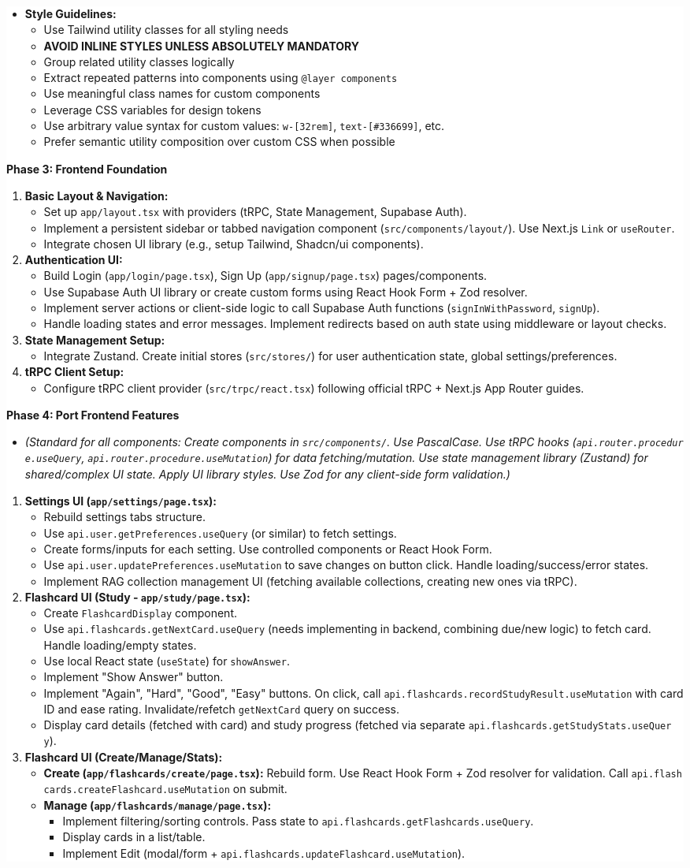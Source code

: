   ```css
  ```

* **Style Guidelines:**
  * Use Tailwind utility classes for all styling needs
  * **AVOID INLINE STYLES UNLESS ABSOLUTELY MANDATORY**
  * Group related utility classes logically
  * Extract repeated patterns into components using `@layer components`
  * Use meaningful class names for custom components
  * Leverage CSS variables for design tokens
  * Use arbitrary value syntax for custom values: `w-[32rem]`, `text-[#336699]`, etc.
  * Prefer semantic utility composition over custom CSS when possible

**Phase 3: Frontend Foundation**

1.  **Basic Layout & Navigation:**
    *   Set up `app/layout.tsx` with providers (tRPC, State Management, Supabase Auth).
    *   Implement a persistent sidebar or tabbed navigation component (`src/components/layout/`). Use Next.js `Link` or `useRouter`.
    *   Integrate chosen UI library (e.g., setup Tailwind, Shadcn/ui components).
2.  **Authentication UI:**
    *   Build Login (`app/login/page.tsx`), Sign Up (`app/signup/page.tsx`) pages/components.
    *   Use Supabase Auth UI library or create custom forms using React Hook Form + Zod resolver.
    *   Implement server actions or client-side logic to call Supabase Auth functions (`signInWithPassword`, `signUp`).
    *   Handle loading states and error messages. Implement redirects based on auth state using middleware or layout checks.
3.  **State Management Setup:**
    *   Integrate Zustand. Create initial stores (`src/stores/`) for user authentication state, global settings/preferences.
4.  **tRPC Client Setup:**
    *   Configure tRPC client provider (`src/trpc/react.tsx`) following official tRPC + Next.js App Router guides.

**Phase 4: Port Frontend Features**

*   *(Standard for all components: Create components in `src/components/`. Use PascalCase. Use tRPC hooks (`api.router.procedure.useQuery`, `api.router.procedure.useMutation`) for data fetching/mutation. Use state management library (Zustand) for shared/complex UI state. Apply UI library styles. Use Zod for any client-side form validation.)*

1.  **Settings UI (`app/settings/page.tsx`):**
    *   Rebuild settings tabs structure.
    *   Use `api.user.getPreferences.useQuery` (or similar) to fetch settings.
    *   Create forms/inputs for each setting. Use controlled components or React Hook Form.
    *   Use `api.user.updatePreferences.useMutation` to save changes on button click. Handle loading/success/error states.
    *   Implement RAG collection management UI (fetching available collections, creating new ones via tRPC).
2.  **Flashcard UI (Study - `app/study/page.tsx`):**
    *   Create `FlashcardDisplay` component.
    *   Use `api.flashcards.getNextCard.useQuery` (needs implementing in backend, combining due/new logic) to fetch card. Handle loading/empty states.
    *   Use local React state (`useState`) for `showAnswer`.
    *   Implement "Show Answer" button.
    *   Implement "Again", "Hard", "Good", "Easy" buttons. On click, call `api.flashcards.recordStudyResult.useMutation` with card ID and ease rating. Invalidate/refetch `getNextCard` query on success.
    *   Display card details (fetched with card) and study progress (fetched via separate `api.flashcards.getStudyStats.useQuery`).
3.  **Flashcard UI (Create/Manage/Stats):**
    *   **Create (`app/flashcards/create/page.tsx`):** Rebuild form. Use React Hook Form + Zod resolver for validation. Call `api.flashcards.createFlashcard.useMutation` on submit.
    *   **Manage (`app/flashcards/manage/page.tsx`):**
        *   Implement filtering/sorting controls. Pass state to `api.flashcards.getFlashcards.useQuery`.
        *   Display cards in a list/table.
        *   Implement Edit (modal/form + `api.flashcards.updateFlashcard.useMutation`).